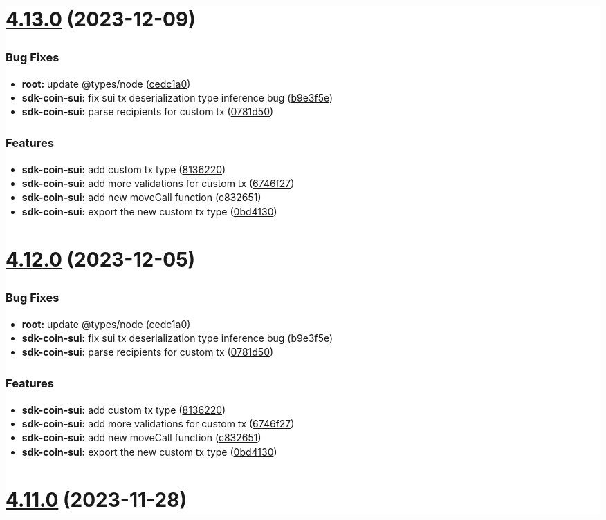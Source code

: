 # [4.13.0](https://github.com/BitGo/BitGoJS/compare/@bitgo/sdk-coin-sui@4.2.0...@bitgo/sdk-coin-sui@4.13.0) (2023-12-09)

### Bug Fixes

- **root:** update @types/node ([cedc1a0](https://github.com/BitGo/BitGoJS/commit/cedc1a0035e79bb42fda57bf6ac29d606242f50b))
- **sdk-coin-sui:** fix sui tx deserialization type inference bug ([b9e3f5e](https://github.com/BitGo/BitGoJS/commit/b9e3f5e19fa9cfa6f905d9c2af59aa2158af2d49))
- **sdk-coin-sui:** parse recipients for custom tx ([0781d50](https://github.com/BitGo/BitGoJS/commit/0781d5090ce4c25a4f7fa9e47bcf858b35990140))

### Features

- **sdk-coin-sui:** add custom tx type ([8136220](https://github.com/BitGo/BitGoJS/commit/81362200468f8a2d25b97186f56de5d5729fa0cf))
- **sdk-coin-sui:** add more validations for custom tx ([6746f27](https://github.com/BitGo/BitGoJS/commit/6746f27cbc87a58c034c0a1b4b5fc67d34a3b394))
- **sdk-coin-sui:** add new moveCall function ([c832651](https://github.com/BitGo/BitGoJS/commit/c8326510e8a1a039786408c832311e0faa8ddb0c))
- **sdk-coin-sui:** export the new custom tx type ([0bd4130](https://github.com/BitGo/BitGoJS/commit/0bd4130afea919174cc29ac0575806096642e0cf))

# [4.12.0](https://github.com/BitGo/BitGoJS/compare/@bitgo/sdk-coin-sui@4.2.0...@bitgo/sdk-coin-sui@4.12.0) (2023-12-05)

### Bug Fixes

- **root:** update @types/node ([cedc1a0](https://github.com/BitGo/BitGoJS/commit/cedc1a0035e79bb42fda57bf6ac29d606242f50b))
- **sdk-coin-sui:** fix sui tx deserialization type inference bug ([b9e3f5e](https://github.com/BitGo/BitGoJS/commit/b9e3f5e19fa9cfa6f905d9c2af59aa2158af2d49))
- **sdk-coin-sui:** parse recipients for custom tx ([0781d50](https://github.com/BitGo/BitGoJS/commit/0781d5090ce4c25a4f7fa9e47bcf858b35990140))

### Features

- **sdk-coin-sui:** add custom tx type ([8136220](https://github.com/BitGo/BitGoJS/commit/81362200468f8a2d25b97186f56de5d5729fa0cf))
- **sdk-coin-sui:** add more validations for custom tx ([6746f27](https://github.com/BitGo/BitGoJS/commit/6746f27cbc87a58c034c0a1b4b5fc67d34a3b394))
- **sdk-coin-sui:** add new moveCall function ([c832651](https://github.com/BitGo/BitGoJS/commit/c8326510e8a1a039786408c832311e0faa8ddb0c))
- **sdk-coin-sui:** export the new custom tx type ([0bd4130](https://github.com/BitGo/BitGoJS/commit/0bd4130afea919174cc29ac0575806096642e0cf))

# [4.11.0](https://github.com/BitGo/BitGoJS/compare/@bitgo/sdk-coin-sui@4.2.0...@bitgo/sdk-coin-sui@4.11.0) (2023-11-28)
